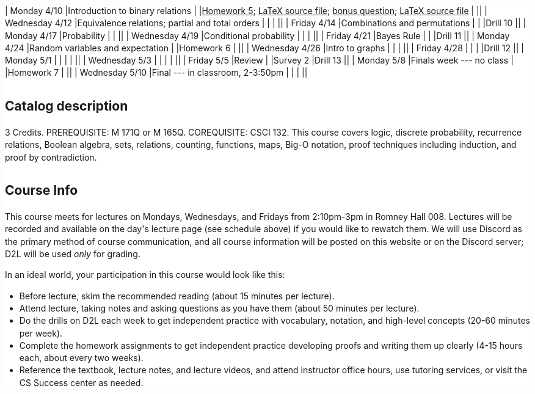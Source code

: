 | Monday 4/10    |Introduction to binary relations      |      |[Homework 5](https://lgw2.github.io/teaching/csci246-spring-2023/homework/hw5.pdf); [LaTeX source file](https://www.overleaf.com/read/fjzscnpfkmqh); [bonus question](https://lgw2.github.io/teaching/csci246-spring-2023/homework/hw5_bonus.pdf); [LaTeX source file](https://www.overleaf.com/read/nkhynswvbwnx)      |      ||
| Wednesday 4/12 |Equivalence relations; partial and total orders      |      |      |      ||
| Friday 4/14    |Combinations and permutations |      |      |Drill 10      ||
| Monday 4/17    |Probability    |      |      ||
| Wednesday 4/19 |Conditional probability  |      |      |      ||
| Friday 4/21    |Bayes Rule      |  |      |Drill 11      ||
| Monday 4/24    |Random variables and expectation      |      |Homework 6      |      ||
| Wednesday 4/26 |Intro to graphs      |      |      |      ||
| Friday 4/28 |      |      |      |Drill 12      ||
| Monday 5/1     |      |      |      |      ||
| Wednesday 5/3  |      |      |      |      ||
| Friday 5/5     |Review      |      |Survey 2      |Drill 13      ||
| Monday 5/8     |Finals week --- no class      |      |Homework 7      |      ||
| Wednesday 5/10 |Final --- in classroom, 2-3:50pm   |      |      |      ||

## Catalog description

3 Credits.
PREREQUISITE: M 171Q or M 165Q.
COREQUISITE: CSCI 132. This course covers logic, discrete probability, recurrence relations, Boolean algebra, sets, relations, counting, functions, maps, Big-O notation, proof techniques including induction, and proof by contradiction.

## Course Info

This course meets for lectures on Mondays, Wednesdays, and Fridays from
2:10pm-3pm in Romney Hall 008. Lectures will be recorded and available on the day's lecture page (see schedule above) if you
would like to rewatch them. We will use
Discord as the primary method of course communication, and all course
information will be posted on this website or on the Discord server; D2L will
be used *only* for grading.

In an ideal world, your participation in this course would look like this:
* Before lecture, skim the recommended reading (about 15 minutes per lecture).
* Attend lecture, taking notes and asking questions as you have them (about 50 minutes per lecture).
* Do the drills on D2L each week to get independent practice with vocabulary,
	notation, and high-level concepts (20-60 minutes per week).
* Complete the homework assignments to get independent practice developing
	proofs and writing them up clearly (4-15 hours each, about every two
	weeks).
* Reference the textbook, lecture notes, and lecture videos, and attend
	instructor office hours, use tutoring services, or visit the CS Success
	center as needed.
